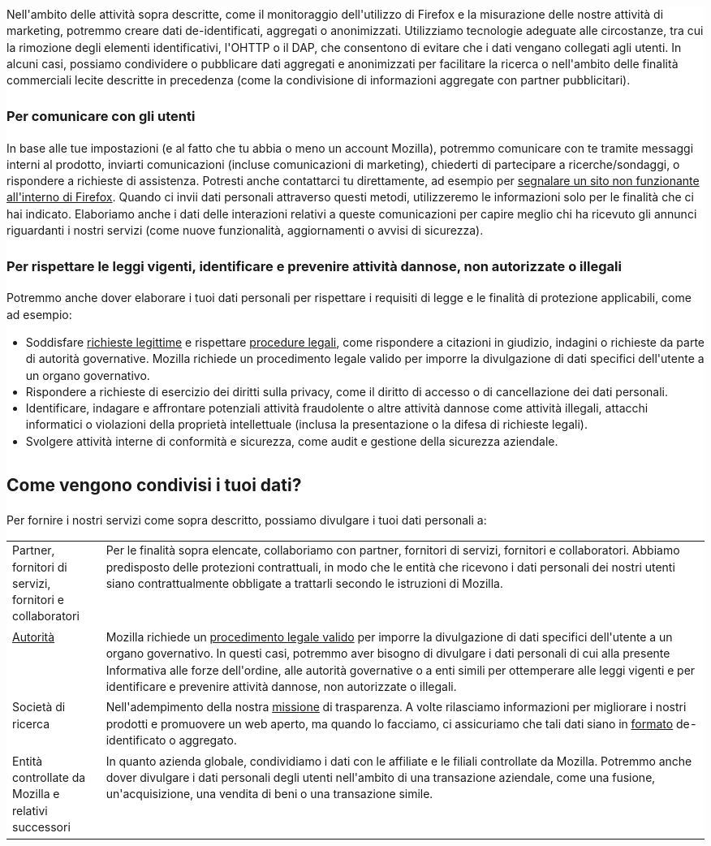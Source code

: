 Nell'ambito delle attività sopra descritte, come il monitoraggio dell'utilizzo di Firefox e la misurazione delle nostre attività di marketing, potremmo creare dati de-identificati, aggregati o anonimizzati. Utilizziamo tecnologie adeguate alle circostanze, tra cui la rimozione degli elementi identificativi, l'OHTTP o il DAP, che consentono di evitare che i dati vengano collegati agli utenti. In alcuni casi, possiamo condividere o pubblicare dati aggregati e anonimizzati per facilitare la ricerca o nell'ambito delle finalità commerciali lecite descritte in precedenza (come la condivisione di informazioni aggregate con partner pubblicitari).

### Per comunicare con gli utenti

In base alle tue impostazioni (e al fatto che tu abbia o meno un account Mozilla), potremmo comunicare con te tramite messaggi interni al prodotto, inviarti comunicazioni (incluse comunicazioni di marketing), chiederti di partecipare a ricerche/sondaggi, o rispondere a richieste di assistenza. Potresti anche contattarci tu direttamente, ad esempio per [segnalare un sito non funzionante all'interno di Firefox](https://support.mozilla.org/kb/report-breakage-due-blocking#w_what-information-does-mozilla-collect-from-your-report). Quando ci invii dati personali attraverso questi metodi, utilizzeremo le informazioni solo per le finalità che ci hai indicato. Elaboriamo anche i dati delle interazioni relativi a queste comunicazioni per capire meglio chi ha ricevuto gli annunci riguardanti i nostri servizi (come nuove funzionalità, aggiornamenti o avvisi di sicurezza).

### Per rispettare le leggi vigenti, identificare e prevenire attività dannose, non autorizzate o illegali

Potremmo anche dover elaborare i tuoi dati personali per rispettare i requisiti di legge e le finalità di protezione applicabili, come ad esempio:

* <a id="bookmark-authorities"></a>Soddisfare [richieste legittime](https://www.mozilla.org/about/policy/transparency/#dfn-legal-process) e rispettare [procedure legali](https://www.mozilla.org/about/policy/transparency/), come rispondere a citazioni in giudizio, indagini o richieste da parte di autorità governative. Mozilla richiede un procedimento legale valido per imporre la divulgazione di dati specifici dell'utente a un organo governativo.
* Rispondere a richieste di esercizio dei diritti sulla privacy, come il diritto di accesso o di cancellazione dei dati personali.
* Identificare, indagare e affrontare potenziali attività fraudolente o altre attività dannose come attività illegali, attacchi informatici o violazioni della proprietà intellettuale (inclusa la presentazione o la difesa di richieste legali).
* Svolgere attività interne di conformità e sicurezza, come audit e gestione della sicurezza aziendale.

## Come vengono condivisi i tuoi dati?

Per fornire i nostri servizi come sopra descritto, possiamo divulgare i tuoi dati personali a:

|  |  |
| :---- | :---- |
| Partner, fornitori di servizi, fornitori e collaboratori | Per le finalità sopra elencate, collaboriamo con partner, fornitori di servizi, fornitori e collaboratori. Abbiamo predisposto delle protezioni contrattuali, in modo che le entità che ricevono i dati personali dei nostri utenti siano contrattualmente obbligate a trattarli secondo le istruzioni di Mozilla.  |
| [Autorità](#bookmark-authorities)  | Mozilla richiede un [procedimento legale valido](https://www.mozilla.org/about/policy/transparency/#dfn-legal-process) per imporre la divulgazione di dati specifici dell'utente a un organo governativo. In questi casi, potremmo aver bisogno di divulgare i dati personali di cui alla presente Informativa alle forze dell'ordine, alle autorità governative o a enti simili per ottemperare alle leggi vigenti e per identificare e prevenire attività dannose, non autorizzate o illegali.  |
| Società di ricerca | Nell'adempimento della nostra [missione](https://www.mozilla.org/about/manifesto/) di trasparenza. A volte rilasciamo informazioni per migliorare i nostri prodotti e promuovere un web aperto, ma quando lo facciamo, ci assicuriamo che tali dati siano in [formato](https://wiki.mozilla.org/Data_Publishing) de-identificato o aggregato. |
| Entità controllate da Mozilla e relativi successori  | In quanto azienda globale, condividiamo i dati con le affiliate e le filiali controllate da Mozilla. Potremmo anche dover divulgare i dati personali degli utenti nell'ambito di una transazione aziendale, come una fusione, un'acquisizione, una vendita di beni o una transazione simile. |
